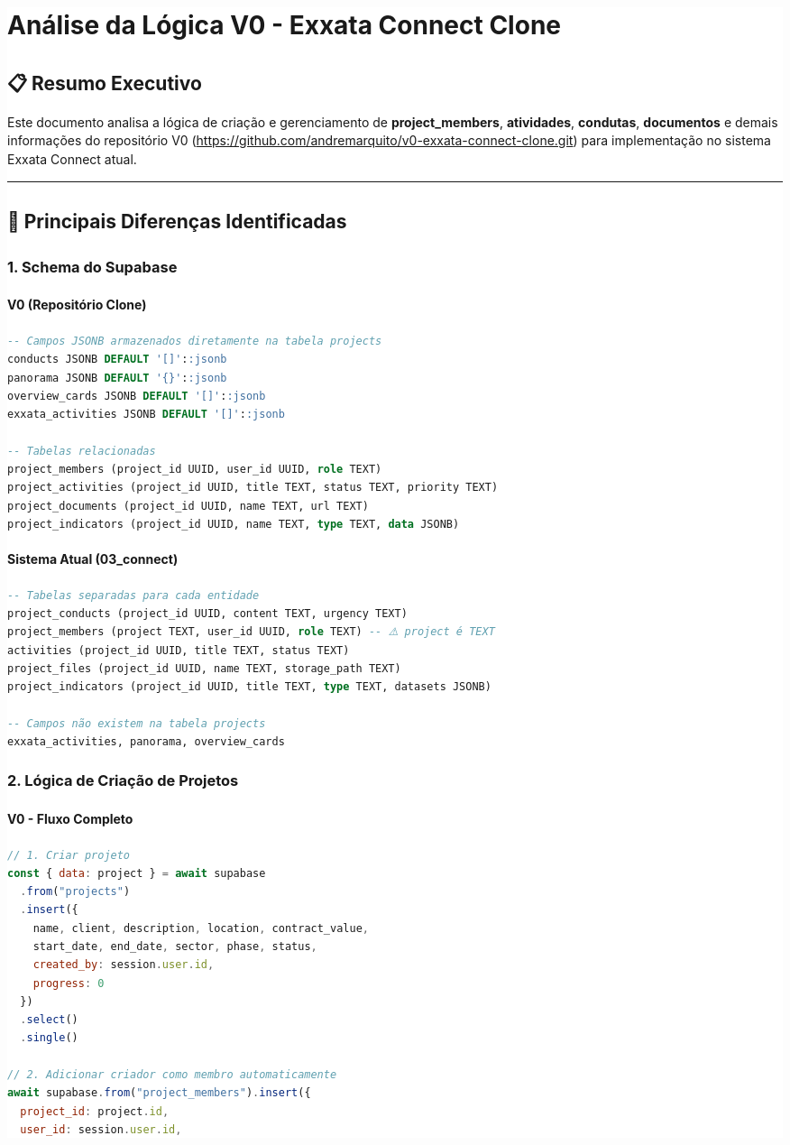 # Análise da Lógica V0 - Exxata Connect Clone

## 📋 Resumo Executivo

Este documento analisa a lógica de criação e gerenciamento de **project_members**, **atividades**, **condutas**, **documentos** e demais informações do repositório V0 (https://github.com/andremarquito/v0-exxata-connect-clone.git) para implementação no sistema Exxata Connect atual.

---

## 🎯 Principais Diferenças Identificadas

### 1. **Schema do Supabase**

#### V0 (Repositório Clone)
```sql
-- Campos JSONB armazenados diretamente na tabela projects
conducts JSONB DEFAULT '[]'::jsonb
panorama JSONB DEFAULT '{}'::jsonb
overview_cards JSONB DEFAULT '[]'::jsonb
exxata_activities JSONB DEFAULT '[]'::jsonb

-- Tabelas relacionadas
project_members (project_id UUID, user_id UUID, role TEXT)
project_activities (project_id UUID, title TEXT, status TEXT, priority TEXT)
project_documents (project_id UUID, name TEXT, url TEXT)
project_indicators (project_id UUID, name TEXT, type TEXT, data JSONB)
```

#### Sistema Atual (03_connect)
```sql
-- Tabelas separadas para cada entidade
project_conducts (project_id UUID, content TEXT, urgency TEXT)
project_members (project TEXT, user_id UUID, role TEXT) -- ⚠️ project é TEXT
activities (project_id UUID, title TEXT, status TEXT)
project_files (project_id UUID, name TEXT, storage_path TEXT)
project_indicators (project_id UUID, title TEXT, type TEXT, datasets JSONB)

-- Campos não existem na tabela projects
exxata_activities, panorama, overview_cards
```

### 2. **Lógica de Criação de Projetos**

#### V0 - Fluxo Completo
```javascript
// 1. Criar projeto
const { data: project } = await supabase
  .from("projects")
  .insert({
    name, client, description, location, contract_value,
    start_date, end_date, sector, phase, status,
    created_by: session.user.id,
    progress: 0
  })
  .select()
  .single()

// 2. Adicionar criador como membro automaticamente
await supabase.from("project_members").insert({
  project_id: project.id,
  user_id: session.user.id,
```